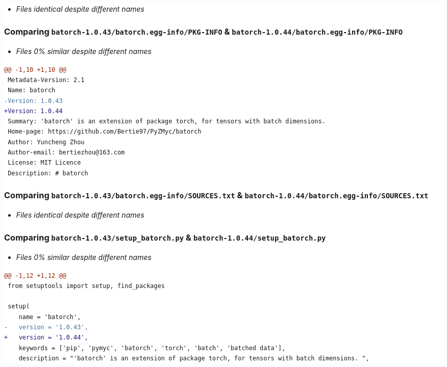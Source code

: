  * *Files identical despite different names*

### Comparing `batorch-1.0.43/batorch.egg-info/PKG-INFO` & `batorch-1.0.44/batorch.egg-info/PKG-INFO`

 * *Files 0% similar despite different names*

```diff
@@ -1,10 +1,10 @@
 Metadata-Version: 2.1
 Name: batorch
-Version: 1.0.43
+Version: 1.0.44
 Summary: 'batorch' is an extension of package torch, for tensors with batch dimensions. 
 Home-page: https://github.com/Bertie97/PyZMyc/batorch
 Author: Yuncheng Zhou
 Author-email: bertiezhou@163.com
 License: MIT Licence
 Description: # batorch
```

### Comparing `batorch-1.0.43/batorch.egg-info/SOURCES.txt` & `batorch-1.0.44/batorch.egg-info/SOURCES.txt`

 * *Files identical despite different names*

### Comparing `batorch-1.0.43/setup_batorch.py` & `batorch-1.0.44/setup_batorch.py`

 * *Files 0% similar despite different names*

```diff
@@ -1,12 +1,12 @@
 from setuptools import setup, find_packages
 
 setup(
 	name = 'batorch',
-	version = '1.0.43',
+	version = '1.0.44',
 	keywords = ['pip', 'pymyc', 'batorch', 'torch', 'batch', 'batched data'],
 	description = "'batorch' is an extension of package torch, for tensors with batch dimensions. ",
```
